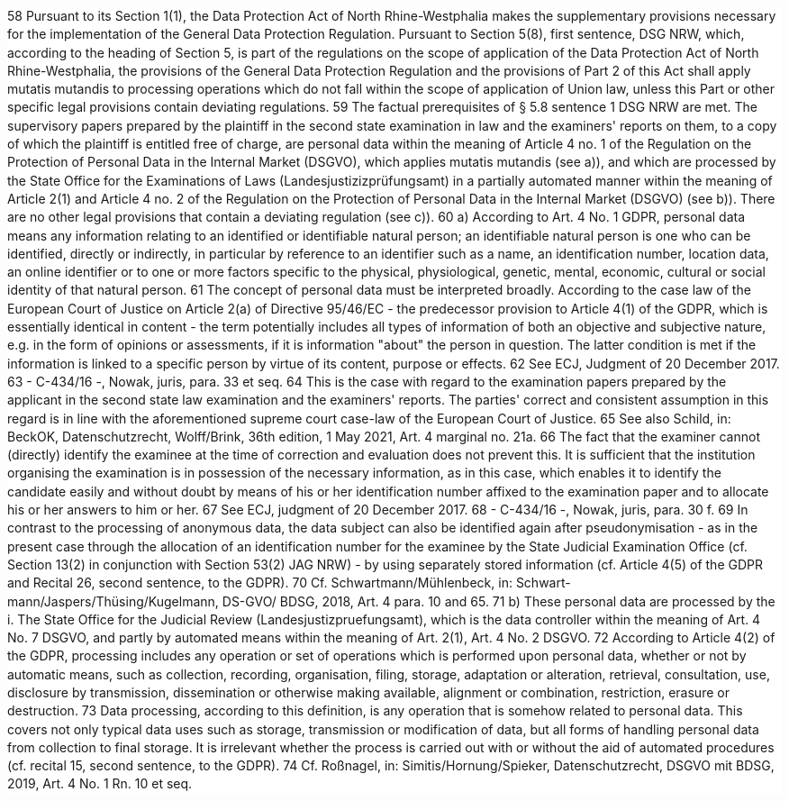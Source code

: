 58 Pursuant to its Section 1(1), the Data Protection Act of North Rhine-Westphalia makes the supplementary provisions necessary for the implementation of the General Data Protection Regulation. Pursuant to Section 5(8), first sentence, DSG NRW, which, according to the heading of Section 5, is part of the regulations on the scope of application of the Data Protection Act of North Rhine-Westphalia, the provisions of the General Data Protection Regulation and the provisions of Part 2 of this Act shall apply mutatis mutandis to processing operations which do not fall within the scope of application of Union law, unless this Part or other specific legal provisions contain deviating regulations.
59 The factual prerequisites of § 5.8 sentence 1 DSG NRW are met. The supervisory papers prepared by the plaintiff in the second state examination in law and the examiners' reports on them, to a copy of which the plaintiff is entitled free of charge, are personal data within the meaning of Article 4 no. 1 of the Regulation on the Protection of Personal Data in the Internal Market (DSGVO), which applies mutatis mutandis (see a)), and which are processed by the State Office for the Examinations of Laws (Landesjustizizprüfungsamt) in a partially automated manner within the meaning of Article 2(1) and Article 4 no. 2 of the Regulation on the Protection of Personal Data in the Internal Market (DSGVO) (see b)). There are no other legal provisions that contain a deviating regulation (see c)).
60 a) According to Art. 4 No. 1 GDPR, personal data means any information relating to an identified or identifiable natural person; an identifiable natural person is one who can be identified, directly or indirectly, in particular by reference to an identifier such as a name, an identification number, location data, an online identifier or to one or more factors specific to the physical, physiological, genetic, mental, economic, cultural or social identity of that natural person.
61 The concept of personal data must be interpreted broadly. According to the case law of the European Court of Justice on Article 2(a) of Directive 95/46/EC - the predecessor provision to Article 4(1) of the GDPR, which is essentially identical in content - the term potentially includes all types of information of both an objective and subjective nature, e.g. in the form of opinions or assessments, if it is information "about" the person in question. The latter condition is met if the information is linked to a specific person by virtue of its content, purpose or effects.
62 See ECJ, Judgment of 20 December 2017.
63 - C-434/16 -, Nowak, juris, para. 33 et seq.
64 This is the case with regard to the examination papers prepared by the applicant in the second state law examination and the examiners' reports. The parties' correct and consistent assumption in this regard is in line with the aforementioned supreme court case-law of the European Court of Justice.
65 See also Schild, in: BeckOK, Datenschutzrecht, Wolff/Brink, 36th edition, 1 May 2021, Art. 4 marginal no. 21a.
66 The fact that the examiner cannot (directly) identify the examinee at the time of correction and evaluation does not prevent this. It is sufficient that the institution organising the examination is in possession of the necessary information, as in this case, which enables it to identify the candidate easily and without doubt by means of his or her identification number affixed to the examination paper and to allocate his or her answers to him or her.
67 See ECJ, judgment of 20 December 2017.
68 - C-434/16 -, Nowak, juris, para. 30 f.
69 In contrast to the processing of anonymous data, the data subject can also be identified again after pseudonymisation - as in the present case through the allocation of an identification number for the examinee by the State Judicial Examination Office (cf. Section 13(2) in conjunction with Section 53(2) JAG NRW) - by using separately stored information (cf. Article 4(5) of the GDPR and Recital 26, second sentence, to the GDPR).
70 Cf. Schwartmann/Mühlenbeck, in: Schwart-mann/Jaspers/Thüsing/Kugelmann, DS-GVO/ BDSG, 2018, Art. 4 para. 10 and 65.
71 b) These personal data are processed by the i. The State Office for the Judicial Review (Landesjustizpruefungsamt), which is the data controller within the meaning of Art. 4 No. 7 DSGVO, and partly by automated means within the meaning of Art. 2(1), Art. 4 No. 2 DSGVO.
72 According to Article 4(2) of the GDPR, processing includes any operation or set of operations which is performed upon personal data, whether or not by automatic means, such as collection, recording, organisation, filing, storage, adaptation or alteration, retrieval, consultation, use, disclosure by transmission, dissemination or otherwise making available, alignment or combination, restriction, erasure or destruction.
73 Data processing, according to this definition, is any operation that is somehow related to personal data. This covers not only typical data uses such as storage, transmission or modification of data, but all forms of handling personal data from collection to final storage. It is irrelevant whether the process is carried out with or without the aid of automated procedures (cf. recital 15, second sentence, to the GDPR).
74 Cf. Roßnagel, in: Simitis/Hornung/Spieker, Datenschutzrecht, DSGVO mit BDSG, 2019, Art. 4 No. 1 Rn. 10 et seq.
